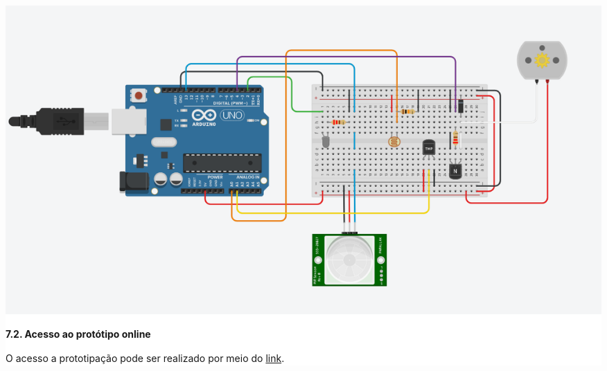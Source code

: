 ![Prototipo](/Imagens/prototipo.png)

**7.2. Acesso ao protótipo online**

O acesso a prototipação pode ser realizado por meio do [link](https://www.tinkercad.com/things/btz7mZQobbM).
